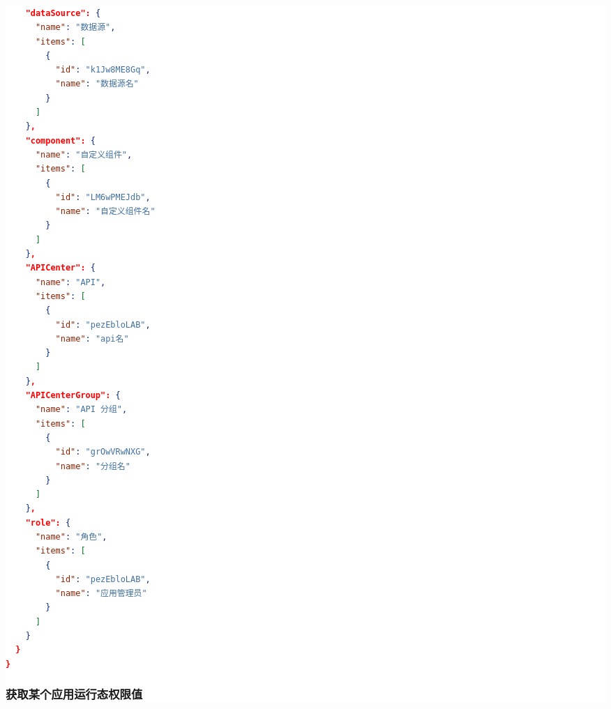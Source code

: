 ```json
    "dataSource": {
      "name": "数据源",
      "items": [
        {
          "id": "k1Jw8ME8Gq",
          "name": "数据源名"
        }
      ]
    },
    "component": {
      "name": "自定义组件",
      "items": [
        {
          "id": "LM6wPMEJdb",
          "name": "自定义组件名"
        }
      ]
    },
    "APICenter": {
      "name": "API",
      "items": [
        {
          "id": "pezEbloLAB",
          "name": "api名"
        }
      ]
    },
    "APICenterGroup": {
      "name": "API 分组",
      "items": [
        {
          "id": "grOwVRwNXG",
          "name": "分组名"
        }
      ]
    },
    "role": {
      "name": "角色",
      "items": [
        {
          "id": "pezEbloLAB",
          "name": "应用管理员"
        }
      ]
    }
  }
}
```

### 获取某个应用运行态权限值
